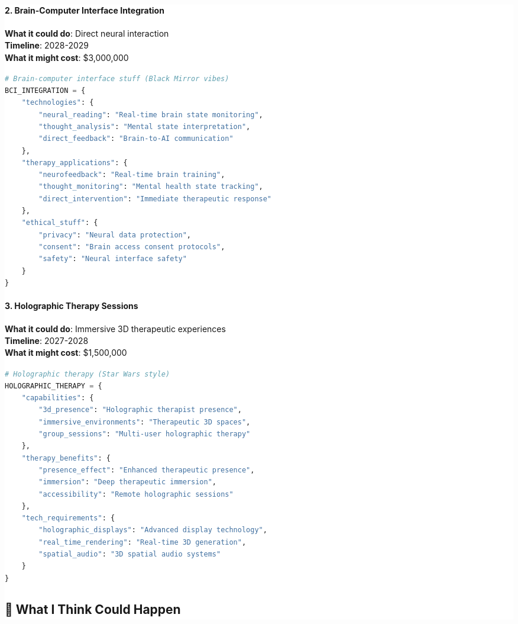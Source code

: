#### 2. Brain-Computer Interface Integration
**What it could do**: Direct neural interaction  
**Timeline**: 2028-2029  
**What it might cost**: $3,000,000

```python
# Brain-computer interface stuff (Black Mirror vibes)
BCI_INTEGRATION = {
    "technologies": {
        "neural_reading": "Real-time brain state monitoring",
        "thought_analysis": "Mental state interpretation",
        "direct_feedback": "Brain-to-AI communication"
    },
    "therapy_applications": {
        "neurofeedback": "Real-time brain training",
        "thought_monitoring": "Mental health state tracking",
        "direct_intervention": "Immediate therapeutic response"
    },
    "ethical_stuff": {
        "privacy": "Neural data protection",
        "consent": "Brain access consent protocols",
        "safety": "Neural interface safety"
    }
}
```

#### 3. Holographic Therapy Sessions
**What it could do**: Immersive 3D therapeutic experiences  
**Timeline**: 2027-2028  
**What it might cost**: $1,500,000

```python
# Holographic therapy (Star Wars style)
HOLOGRAPHIC_THERAPY = {
    "capabilities": {
        "3d_presence": "Holographic therapist presence",
        "immersive_environments": "Therapeutic 3D spaces",
        "group_sessions": "Multi-user holographic therapy"
    },
    "therapy_benefits": {
        "presence_effect": "Enhanced therapeutic presence",
        "immersion": "Deep therapeutic immersion",
        "accessibility": "Remote holographic sessions"
    },
    "tech_requirements": {
        "holographic_displays": "Advanced display technology",
        "real_time_rendering": "Real-time 3D generation",
        "spatial_audio": "3D spatial audio systems"
    }
}
```

## 🎯 What I Think Could Happen
